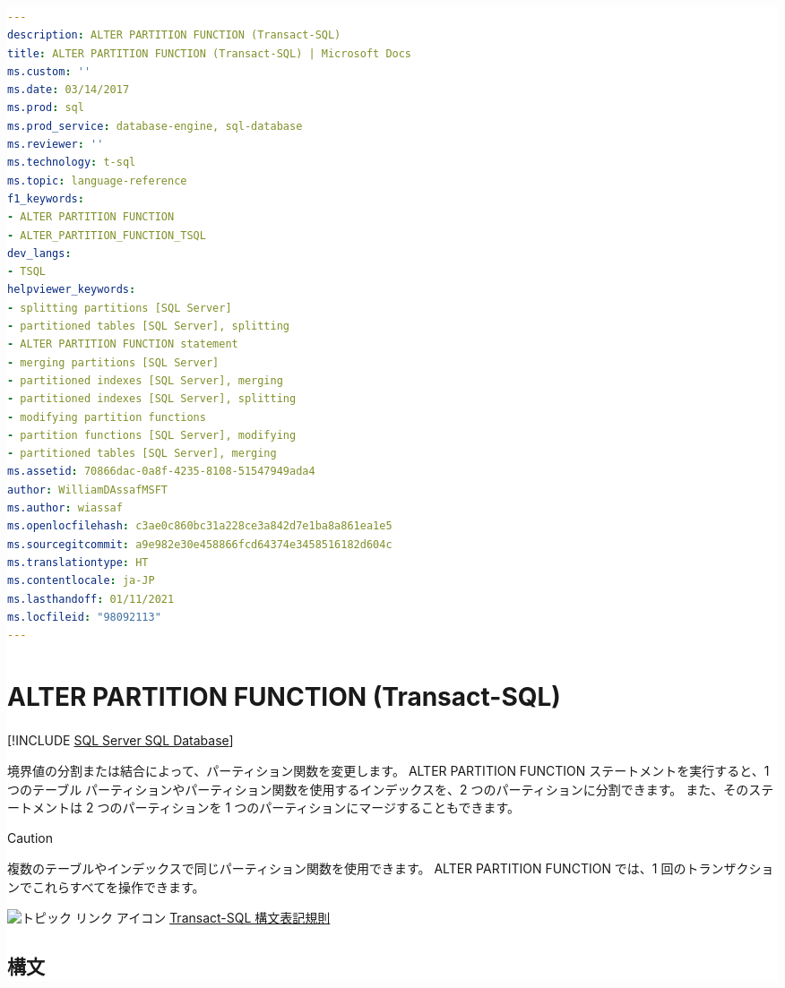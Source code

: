 ```yaml
---
description: ALTER PARTITION FUNCTION (Transact-SQL)
title: ALTER PARTITION FUNCTION (Transact-SQL) | Microsoft Docs
ms.custom: ''
ms.date: 03/14/2017
ms.prod: sql
ms.prod_service: database-engine, sql-database
ms.reviewer: ''
ms.technology: t-sql
ms.topic: language-reference
f1_keywords:
- ALTER PARTITION FUNCTION
- ALTER_PARTITION_FUNCTION_TSQL
dev_langs:
- TSQL
helpviewer_keywords:
- splitting partitions [SQL Server]
- partitioned tables [SQL Server], splitting
- ALTER PARTITION FUNCTION statement
- merging partitions [SQL Server]
- partitioned indexes [SQL Server], merging
- partitioned indexes [SQL Server], splitting
- modifying partition functions
- partition functions [SQL Server], modifying
- partitioned tables [SQL Server], merging
ms.assetid: 70866dac-0a8f-4235-8108-51547949ada4
author: WilliamDAssafMSFT
ms.author: wiassaf
ms.openlocfilehash: c3ae0c860bc31a228ce3a842d7e1ba8a861ea1e5
ms.sourcegitcommit: a9e982e30e458866fcd64374e3458516182d604c
ms.translationtype: HT
ms.contentlocale: ja-JP
ms.lasthandoff: 01/11/2021
ms.locfileid: "98092113"
---
```

# <a name="alter-partition-function-transact-sql"></a>ALTER PARTITION FUNCTION (Transact-SQL)
[!INCLUDE [SQL Server SQL Database](../../includes/applies-to-version/sql-asdb.md)]

境界値の分割または結合によって、パーティション関数を変更します。 ALTER PARTITION FUNCTION ステートメントを実行すると、1 つのテーブル パーティションやパーティション関数を使用するインデックスを、2 つのパーティションに分割できます。 また、そのステートメントは 2 つのパーティションを 1 つのパーティションにマージすることもできます。  
  
> [!CAUTION]  
>  複数のテーブルやインデックスで同じパーティション関数を使用できます。 ALTER PARTITION FUNCTION では、1 回のトランザクションでこれらすべてを操作できます。  
  
![トピック リンク アイコン](../../database-engine/configure-windows/media/topic-link.gif "トピック リンク アイコン") [Transact-SQL 構文表記規則](../../t-sql/language-elements/transact-sql-syntax-conventions-transact-sql.md)  
  
## <a name="syntax"></a>構文  
  